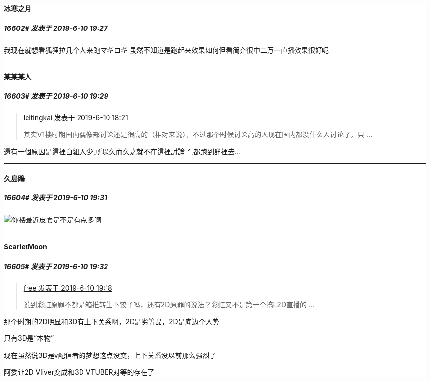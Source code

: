 ####  冰寒之月  
##### 16602#       发表于 2019-6-10 19:27




我现在就想看狐狸拉几个人来跑マギロギ 虽然不知道是跑起来效果如何但看简介很中二万一直播效果很好呢







-----

####  某某某人  
##### 16603#       发表于 2019-6-10 19:29



<blockquote><a href="httphttps://bbs.saraba1st.com/2b/forum.php?mod=redirect&amp;goto=findpost&amp;pid=44071408&amp;ptid=1823171" target="_blank">leitingkai 发表于 2019-6-10 18:21</a>

其实V1楼时期国内偶像部讨论还是很高的（相对来说），不过那个时候讨论高的人现在国内都没什么人讨论了。只 ...</blockquote>
還有一個原因是這裡白組人少,所以久而久之就不在這裡討論了,都跑到群裡去...







-----

####  久島鴎  
##### 16604#       发表于 2019-6-10 19:31



<img src="https://static.saraba1st.com/image/smiley/face2017/067.png" referrerpolicy="no-referrer">你楼最近皮套是不是有点多啊







-----

####  ScarletMoon  
##### 16605#       发表于 2019-6-10 19:32



<blockquote><a href="httphttps://bbs.saraba1st.com/2b/forum.php?mod=redirect&amp;goto=findpost&amp;pid=44072132&amp;ptid=1823171" target="_blank">free 发表于 2019-6-10 19:18</a>

说到彩虹原罪不都是箱推转生下饺子吗，还有2D原罪的说法？彩虹又不是第一个搞L2D直播的 ...</blockquote>
那个时期的2D明显和3D有上下关系啊，2D是劣等品，2D是底边个人势

只有3D是“本物”

现在虽然说3D是v配信者的梦想这点没变，上下关系没以前那么强烈了

阿委让2D Vliver变成和3D VTUBER对等的存在了
